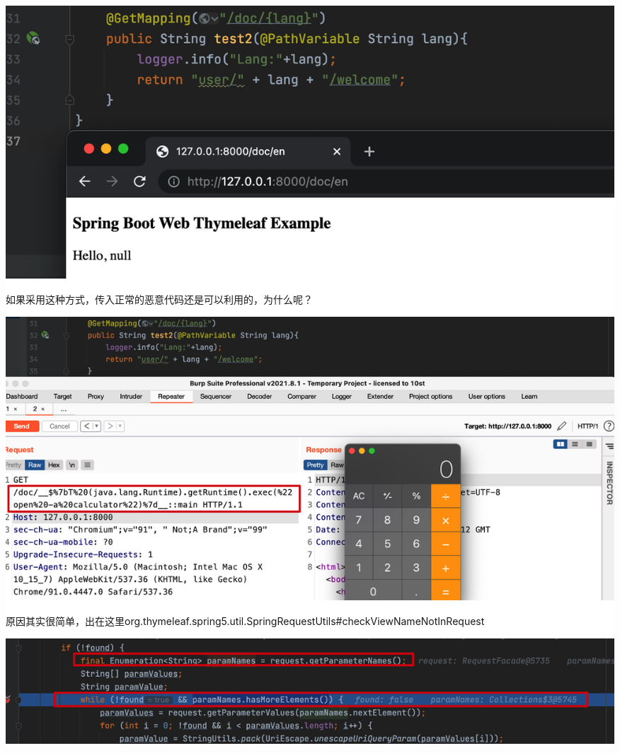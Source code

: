 ![image-20211122000349925](img/Thymeleaf模板注入.assets/image-20211122000349925.png)

如果采用这种方式，传入正常的恶意代码还是可以利用的，为什么呢？

![image-20211121235539867](img/Thymeleaf模板注入.assets/image-20211121235539867.png)

原因其实很简单，出在这里org.thymeleaf.spring5.util.SpringRequestUtils#checkViewNameNotInRequest

![image-20211122000102883](img/Thymeleaf模板注入.assets/image-20211122000102883.png)
